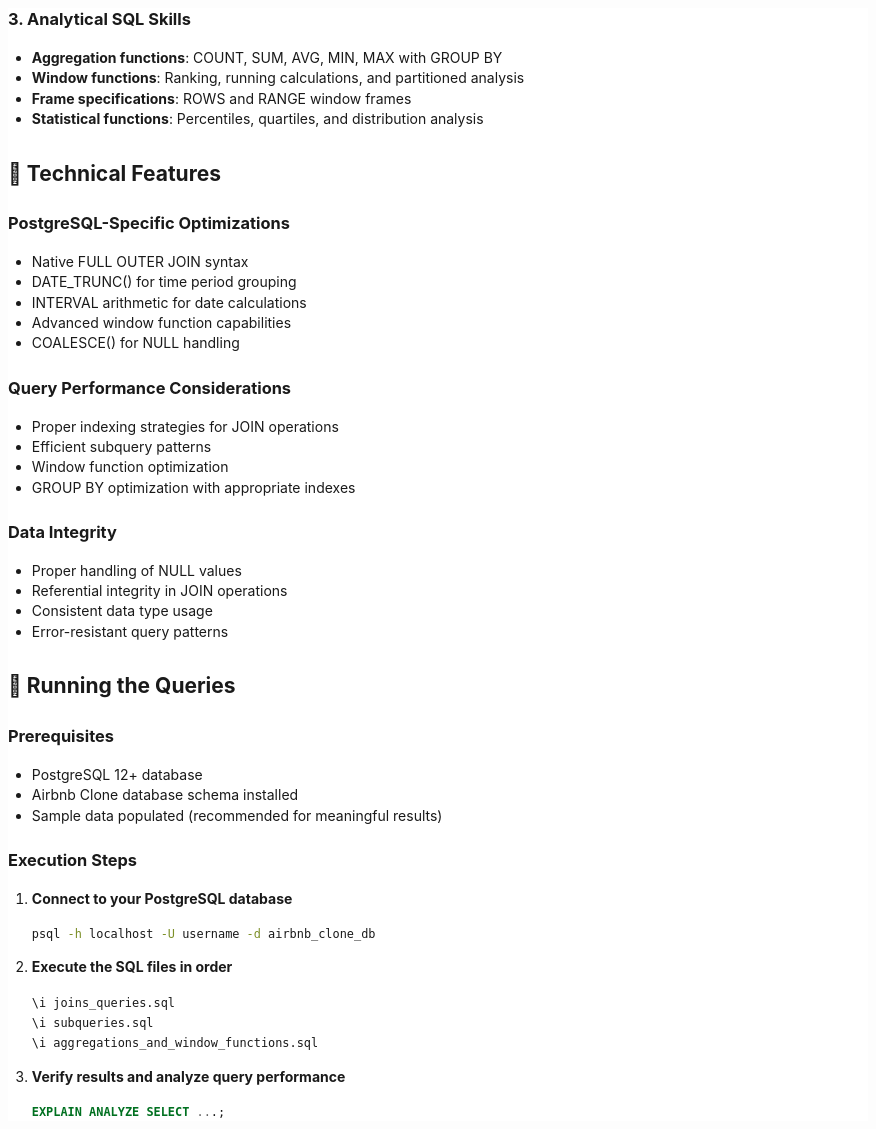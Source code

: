 ### 3. Analytical SQL Skills
- **Aggregation functions**: COUNT, SUM, AVG, MIN, MAX with GROUP BY
- **Window functions**: Ranking, running calculations, and partitioned analysis
- **Frame specifications**: ROWS and RANGE window frames
- **Statistical functions**: Percentiles, quartiles, and distribution analysis

## 🔧 Technical Features

### PostgreSQL-Specific Optimizations
- Native FULL OUTER JOIN syntax
- DATE_TRUNC() for time period grouping
- INTERVAL arithmetic for date calculations
- Advanced window function capabilities
- COALESCE() for NULL handling

### Query Performance Considerations
- Proper indexing strategies for JOIN operations
- Efficient subquery patterns
- Window function optimization
- GROUP BY optimization with appropriate indexes

### Data Integrity
- Proper handling of NULL values
- Referential integrity in JOIN operations
- Consistent data type usage
- Error-resistant query patterns

## 🚀 Running the Queries

### Prerequisites
- PostgreSQL 12+ database
- Airbnb Clone database schema installed
- Sample data populated (recommended for meaningful results)

### Execution Steps
1. **Connect to your PostgreSQL database**
   ```bash
   psql -h localhost -U username -d airbnb_clone_db
   ```

2. **Execute the SQL files in order**
   ```sql
   \i joins_queries.sql
   \i subqueries.sql
   \i aggregations_and_window_functions.sql
   ```

3. **Verify results and analyze query performance**
   ```sql
   EXPLAIN ANALYZE SELECT ...;
   ```
